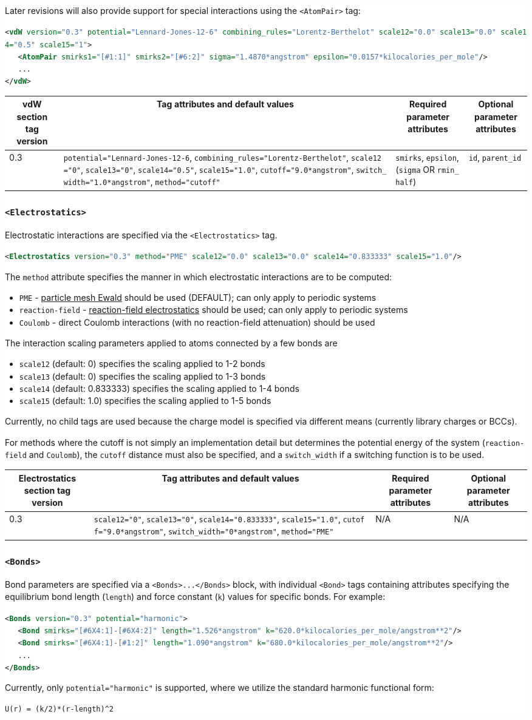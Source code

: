 Later revisions will also provide support for special interactions using the `<AtomPair>` tag:
```XML
<vdW version="0.3" potential="Lennard-Jones-12-6" combining_rules="Lorentz-Berthelot" scale12="0.0" scale13="0.0" scale14="0.5" scale15="1">
   <AtomPair smirks1="[#1:1]" smirks2="[#6:2]" sigma="1.4870*angstrom" epsilon="0.0157*kilocalories_per_mole"/>   
   ...
</vdW>   
```

| vdW section tag version | Tag attributes and default values                                                                                                                                                                                 | Required parameter attributes                 | Optional parameter attributes |
|-------------------------|-------------------------------------------------------------------------------------------------------------------------------------------------------------------------------------------------------------------|-----------------------------------------------|-------------------------------|
| 0.3                     | `potential="Lennard-Jones-12-6`, `combining_rules="Lorentz-Berthelot"`, `scale12="0"`, `scale13="0"`, `scale14="0.5"`, `scale15="1.0"`, `cutoff="9.0*angstrom"`, `switch_width="1.0*angstrom"`, `method="cutoff"` | `smirks`, `epsilon`, (`sigma` OR `rmin_half`) | `id`, `parent_id`             |


### `<Electrostatics>`

Electrostatic interactions are specified via the `<Electrostatics>` tag.
```XML
<Electrostatics version="0.3" method="PME" scale12="0.0" scale13="0.0" scale14="0.833333" scale15="1.0"/>
```
The `method` attribute specifies the manner in which electrostatic interactions are to be computed:
* `PME` - [particle mesh Ewald](http://docs.openmm.org/latest/userguide/theory.html#coulomb-interaction-with-particle-mesh-ewald) should be used (DEFAULT); can only apply to periodic systems
* `reaction-field` - [reaction-field electrostatics](http://docs.openmm.org/latest/userguide/theory.html#coulomb-interaction-with-cutoff) should be used; can only apply to periodic systems
* `Coulomb` - direct Coulomb interactions (with no reaction-field attenuation) should be used

The interaction scaling parameters applied to atoms connected by a few bonds are
* `scale12` (default: 0) specifies the scaling applied to 1-2 bonds
* `scale13` (default: 0) specifies the scaling applied to 1-3 bonds
* `scale14` (default: 0.833333) specifies the scaling applied to 1-4 bonds
* `scale15` (default: 1.0) specifies the scaling applied to 1-5 bonds

Currently, no child tags are used because the charge model is specified via different means (currently library charges or BCCs).

For methods where the cutoff is not simply an implementation detail but determines the potential energy of the system (`reaction-field` and `Coulomb`), the `cutoff` distance must also be specified, and a `switch_width` if a switching function is to be used.

| Electrostatics section tag version | Tag attributes and default values                                                                                                         | Required parameter attributes | Optional parameter attributes |
|------------------------------------|-------------------------------------------------------------------------------------------------------------------------------------------|-------------------------------|-------------------------------|
| 0.3                                | `scale12="0"`, `scale13="0"`, `scale14="0.833333"`, `scale15="1.0"`, `cutoff="9.0*angstrom"`, `switch_width="0*angstrom"`, `method="PME"`  | N/A                           | N/A                           |


### `<Bonds>`

Bond parameters are specified via a `<Bonds>...</Bonds>` block, with individual `<Bond>` tags containing attributes specifying the equilibrium bond length (`length`) and force constant (`k`) values for specific bonds.
For example:
```XML
<Bonds version="0.3" potential="harmonic">
   <Bond smirks="[#6X4:1]-[#6X4:2]" length="1.526*angstrom" k="620.0*kilocalories_per_mole/angstrom**2"/>
   <Bond smirks="[#6X4:1]-[#1:2]" length="1.090*angstrom" k="680.0*kilocalories_per_mole/angstrom**2"/>
   ...
</Bonds>
```
Currently, only `potential="harmonic"` is supported, where we utilize the standard harmonic functional form:
```
U(r) = (k/2)*(r-length)^2
```